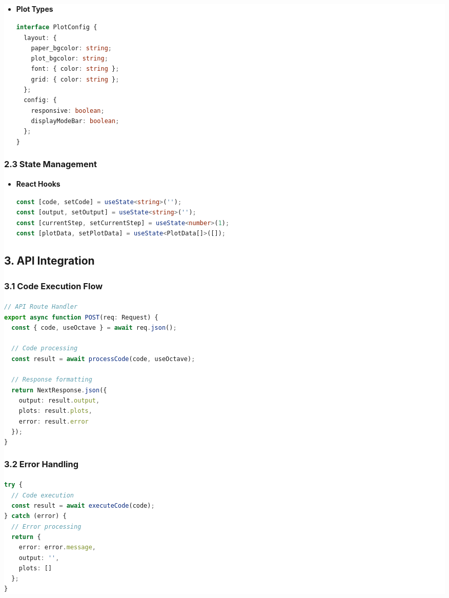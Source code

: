 - **Plot Types**
  ```typescript
  interface PlotConfig {
    layout: {
      paper_bgcolor: string;
      plot_bgcolor: string;
      font: { color: string };
      grid: { color: string };
    };
    config: {
      responsive: boolean;
      displayModeBar: boolean;
    };
  }
  ```

### 2.3 State Management
- **React Hooks**
  ```typescript
  const [code, setCode] = useState<string>('');
  const [output, setOutput] = useState<string>('');
  const [currentStep, setCurrentStep] = useState<number>(1);
  const [plotData, setPlotData] = useState<PlotData[]>([]);
  ```

## 3. API Integration

### 3.1 Code Execution Flow
```typescript
// API Route Handler
export async function POST(req: Request) {
  const { code, useOctave } = await req.json();
  
  // Code processing
  const result = await processCode(code, useOctave);
  
  // Response formatting
  return NextResponse.json({
    output: result.output,
    plots: result.plots,
    error: result.error
  });
}
```

### 3.2 Error Handling
```typescript
try {
  // Code execution
  const result = await executeCode(code);
} catch (error) {
  // Error processing
  return {
    error: error.message,
    output: '',
    plots: []
  };
}
```
